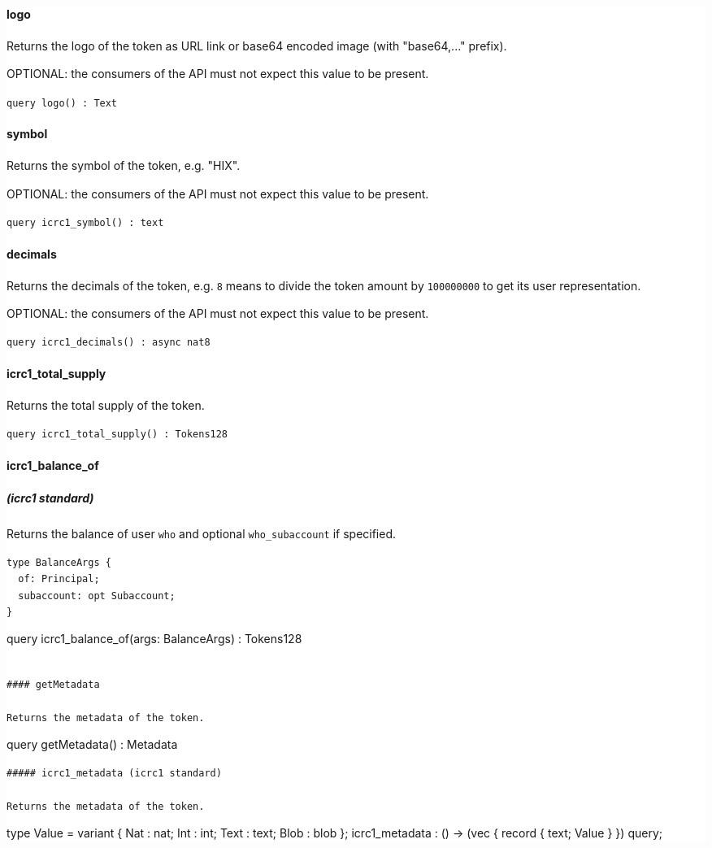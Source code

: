 #### logo

Returns the logo of the token as URL link or base64 encoded image (with "base64,..." prefix).

OPTIONAL: the consumers of the API must not expect this value to be present.

```
query logo() : Text
```

#### symbol

Returns the symbol of the token, e.g. "HIX".

OPTIONAL: the consumers of the API must not expect this value to be present.

```
query icrc1_symbol() : text
```

#### decimals

Returns the decimals of the token, e.g. `8` means to divide the token amount by `100000000` to get its
user representation.

OPTIONAL: the consumers of the API must not expect this value to be present.

```
query icrc1_decimals() : async nat8
```

#### icrc1_total_supply

Returns the total supply of the token.

```
query icrc1_total_supply() : Tokens128
```

#### icrc1_balance_of

##### (icrc1 standard)

Returns the balance of user `who` and optional `who_subaccount` if specified.

```
type BalanceArgs {
  of: Principal;
  subaccount: opt Subaccount;
}

```
query icrc1_balance_of(args: BalanceArgs) : Tokens128
```

#### getMetadata

Returns the metadata of the token.

```
query getMetadata() : Metadata
```
##### icrc1_metadata (icrc1 standard)

Returns the metadata of the token.

```
type Value = variant { Nat : nat; Int : int; Text : text; Blob : blob };
icrc1_metadata : () -> (vec { record { text; Value } }) query;
